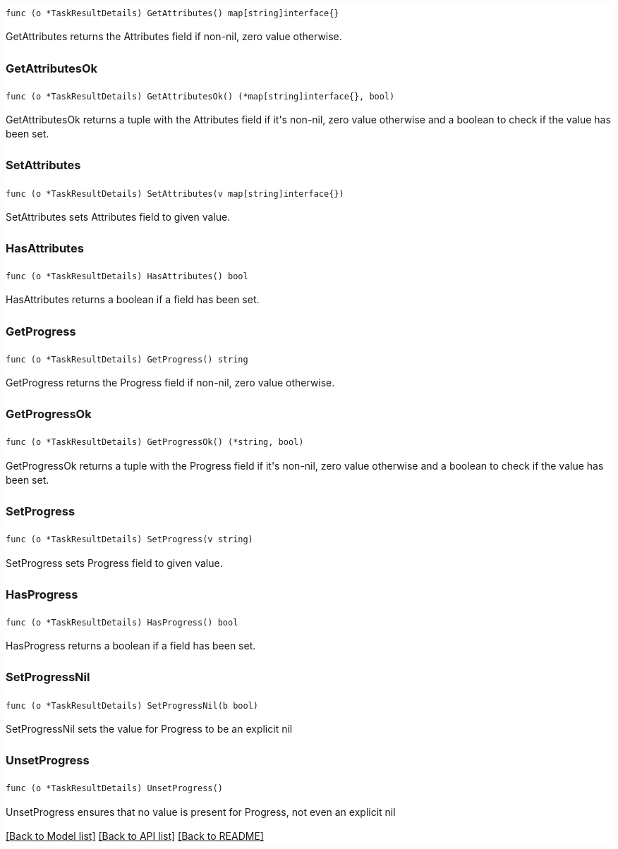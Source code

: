 `func (o *TaskResultDetails) GetAttributes() map[string]interface{}`

GetAttributes returns the Attributes field if non-nil, zero value otherwise.

### GetAttributesOk

`func (o *TaskResultDetails) GetAttributesOk() (*map[string]interface{}, bool)`

GetAttributesOk returns a tuple with the Attributes field if it's non-nil, zero value otherwise
and a boolean to check if the value has been set.

### SetAttributes

`func (o *TaskResultDetails) SetAttributes(v map[string]interface{})`

SetAttributes sets Attributes field to given value.

### HasAttributes

`func (o *TaskResultDetails) HasAttributes() bool`

HasAttributes returns a boolean if a field has been set.

### GetProgress

`func (o *TaskResultDetails) GetProgress() string`

GetProgress returns the Progress field if non-nil, zero value otherwise.

### GetProgressOk

`func (o *TaskResultDetails) GetProgressOk() (*string, bool)`

GetProgressOk returns a tuple with the Progress field if it's non-nil, zero value otherwise
and a boolean to check if the value has been set.

### SetProgress

`func (o *TaskResultDetails) SetProgress(v string)`

SetProgress sets Progress field to given value.

### HasProgress

`func (o *TaskResultDetails) HasProgress() bool`

HasProgress returns a boolean if a field has been set.

### SetProgressNil

`func (o *TaskResultDetails) SetProgressNil(b bool)`

 SetProgressNil sets the value for Progress to be an explicit nil

### UnsetProgress
`func (o *TaskResultDetails) UnsetProgress()`

UnsetProgress ensures that no value is present for Progress, not even an explicit nil

[[Back to Model list]](../README.md#documentation-for-models) [[Back to API list]](../README.md#documentation-for-api-endpoints) [[Back to README]](../README.md)


